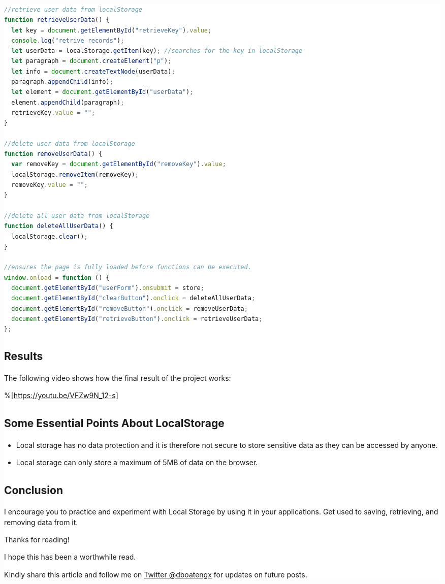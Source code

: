 ```javascript
//retrieve user data from localStorage
function retrieveUserData() {
  let key = document.getElementById("retrieveKey").value;
  console.log("retrive records");
  let userData = localStorage.getItem(key); //searches for the key in localStorage
  let paragraph = document.createElement("p");
  let info = document.createTextNode(userData);
  paragraph.appendChild(info);
  let element = document.getElementById("userData");
  element.appendChild(paragraph);
  retrieveKey.value = "";
}

//delete user data from localStorage
function removeUserData() {
  var removeKey = document.getElementById("removeKey").value;
  localStorage.removeItem(removeKey);
  removeKey.value = "";
}

//delete all user data from localStorage
function deleteAllUserData() {
  localStorage.clear();
}

//ensures the page is fully loaded before functions can be executed.
window.onload = function () {
  document.getElementById("userForm").onsubmit = store;
  document.getElementById("clearButton").onclick = deleteAllUserData;
  document.getElementById("removeButton").onclick = removeUserData;
  document.getElementById("retrieveButton").onclick = retrieveUserData;
};
```

## Results

The following video shows how the final result of the project works:

%[https://youtu.be/VFZw9N_12-s] 

## Some Essential Points About LocalStorage

* Local storage has no data protection and it is therefore not secure to store sensitive data as they can be accessed by anyone.
    
* Local storage can only store a maximum of 5MB of data on the browser.
    

## Conclusion

I encourage you to practice and experiment with Local Storage by using it in your applications. Get used to saving, retrieving, and removing data from it.

Thanks for reading!

I hope this has been a worthwhile read.

Kindly share this article and follow me on [Twitter @dboatengx](https://twitter.com/alege_dev) for updates on future posts.